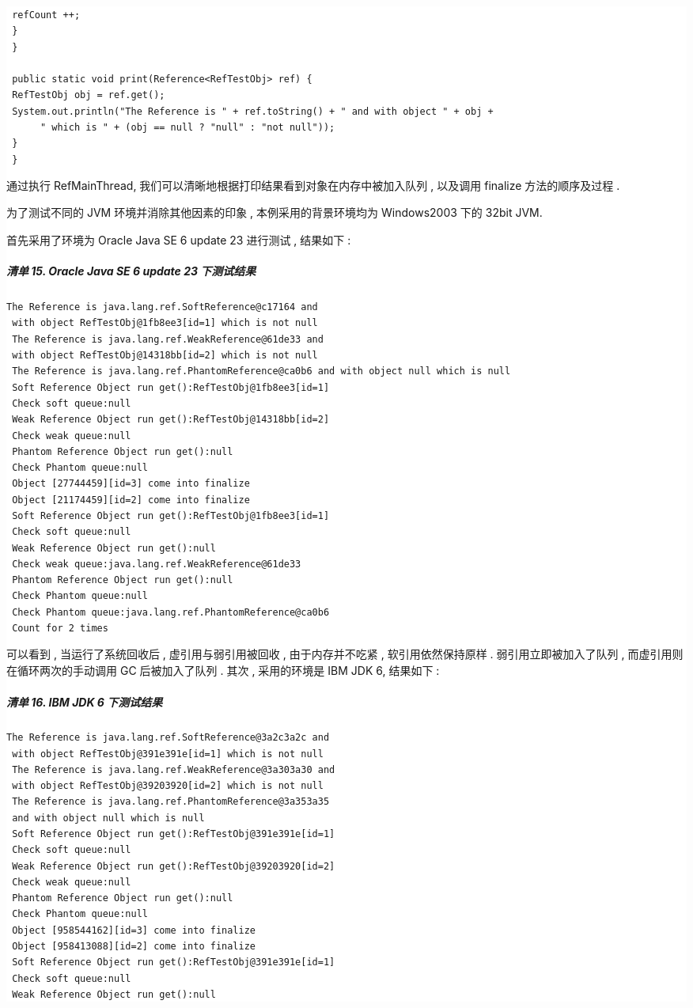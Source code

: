 ```
 refCount ++;
 }
 }

 public static void print(Reference<RefTestObj> ref) {
 RefTestObj obj = ref.get();
 System.out.println("The Reference is " + ref.toString() + " and with object " + obj +
      " which is " + (obj == null ? "null" : "not null"));
 }
 } 
```

通过执行 RefMainThread, 我们可以清晰地根据打印结果看到对象在内存中被加入队列 , 以及调用 finalize 方法的顺序及过程 .

为了测试不同的 JVM 环境并消除其他因素的印象 , 本例采用的背景环境均为 Windows2003 下的 32bit JVM.

首先采用了环境为 Oracle Java SE 6 update 23 进行测试 , 结果如下 :

##### 清单 15\. Oracle Java SE 6 update 23 下测试结果

```
The Reference is java.lang.ref.SoftReference@c17164 and
 with object RefTestObj@1fb8ee3[id=1] which is not null
 The Reference is java.lang.ref.WeakReference@61de33 and
 with object RefTestObj@14318bb[id=2] which is not null
 The Reference is java.lang.ref.PhantomReference@ca0b6 and with object null which is null
 Soft Reference Object run get():RefTestObj@1fb8ee3[id=1]
 Check soft queue:null
 Weak Reference Object run get():RefTestObj@14318bb[id=2]
 Check weak queue:null
 Phantom Reference Object run get():null
 Check Phantom queue:null
 Object [27744459][id=3] come into finalize
 Object [21174459][id=2] come into finalize
 Soft Reference Object run get():RefTestObj@1fb8ee3[id=1]
 Check soft queue:null
 Weak Reference Object run get():null
 Check weak queue:java.lang.ref.WeakReference@61de33
 Phantom Reference Object run get():null
 Check Phantom queue:null
 Check Phantom queue:java.lang.ref.PhantomReference@ca0b6
 Count for 2 times 
```

可以看到 , 当运行了系统回收后 , 虚引用与弱引用被回收 , 由于内存并不吃紧 , 软引用依然保持原样 . 弱引用立即被加入了队列 , 而虚引用则在循环两次的手动调用 GC 后被加入了队列 . 其次 , 采用的环境是 IBM JDK 6, 结果如下 :

##### 清单 16\. IBM JDK 6 下测试结果

```
The Reference is java.lang.ref.SoftReference@3a2c3a2c and
 with object RefTestObj@391e391e[id=1] which is not null
 The Reference is java.lang.ref.WeakReference@3a303a30 and
 with object RefTestObj@39203920[id=2] which is not null
 The Reference is java.lang.ref.PhantomReference@3a353a35
 and with object null which is null
 Soft Reference Object run get():RefTestObj@391e391e[id=1]
 Check soft queue:null
 Weak Reference Object run get():RefTestObj@39203920[id=2]
 Check weak queue:null
 Phantom Reference Object run get():null
 Check Phantom queue:null
 Object [958544162][id=3] come into finalize
 Object [958413088][id=2] come into finalize
 Soft Reference Object run get():RefTestObj@391e391e[id=1]
 Check soft queue:null
 Weak Reference Object run get():null
```